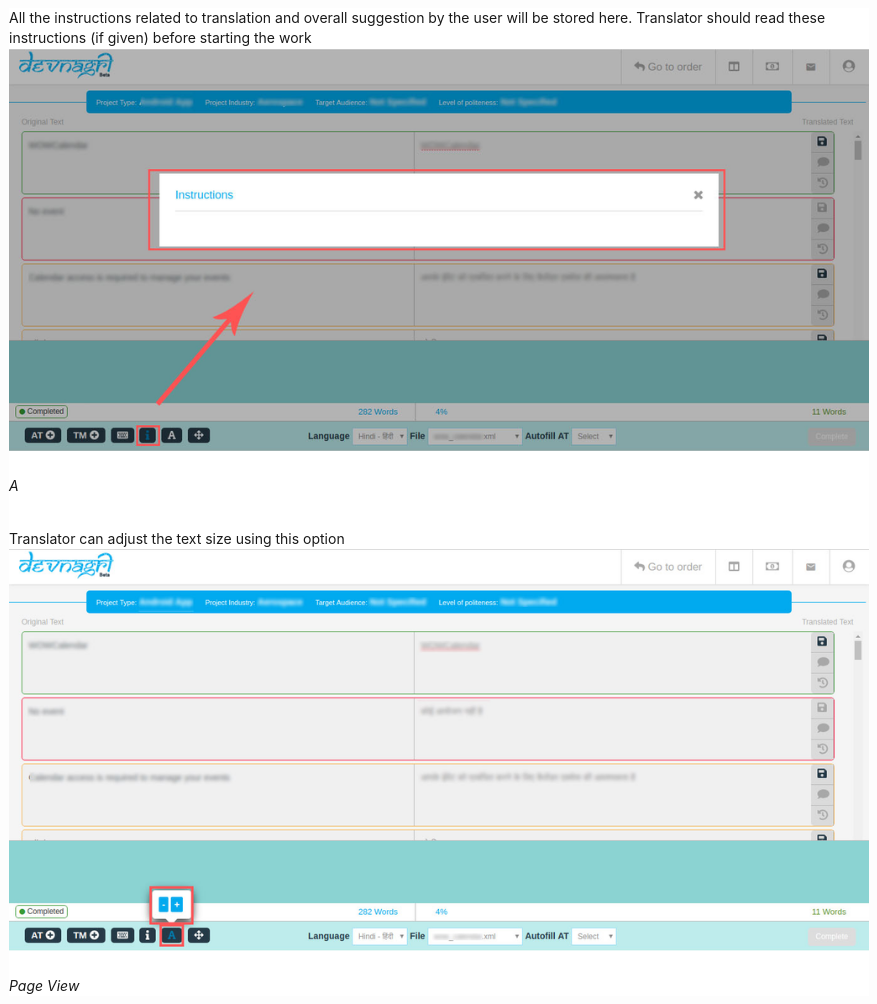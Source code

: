 All the instructions related to translation and overall suggestion by the user will be stored here. Translator should read these instructions (if given) before starting the work ![Information](./images/T1i.jpg)

###### A

Translator can adjust the text size using this option ![Zoom](./images/T1zoom.jpg)

###### Page View
